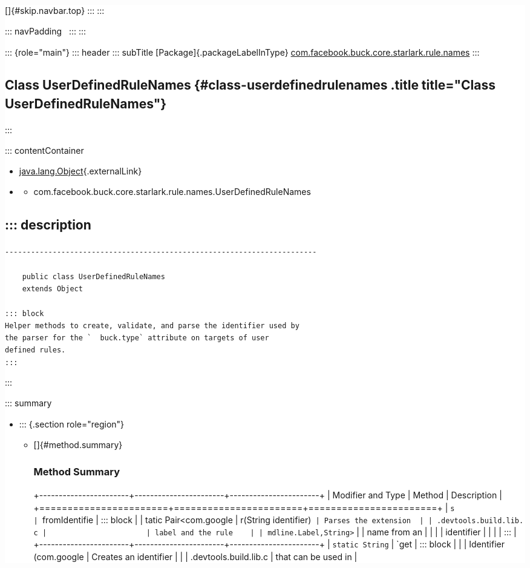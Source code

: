 </div>

[]{#skip.navbar.top}
:::
:::

::: navPadding
 
:::
:::

::: {role="main"}
::: header
::: subTitle
[Package]{.packageLabelInType} [com.facebook.buck.core.starlark.rule.names](package-summary.html)
:::

## Class UserDefinedRuleNames {#class-userdefinedrulenames .title title="Class UserDefinedRuleNames"}
:::

::: contentContainer
-   [java.lang.Object](http://docs.oracle.com/javase/7/docs/api/java/lang/Object.html?is-external=true "class or interface in java.lang"){.externalLink}

-   -   com.facebook.buck.core.starlark.rule.names.UserDefinedRuleNames

::: description
-   

    ------------------------------------------------------------------------

        public class UserDefinedRuleNames
        extends Object

    ::: block
    Helper methods to create, validate, and parse the identifier used by
    the parser for the `  buck.type` attribute on targets of user
    defined rules.
    :::
:::

::: summary
-   ::: {.section role="region"}
    -   []{#method.summary}

        ### Method Summary

        +-----------------------+-----------------------+-----------------------+
        | Modifier and Type     | Method                | Description           |
        +=======================+=======================+=======================+
        | `s                    | `fromIdentifie        | ::: block             |
        | tatic Pair<com.google | r​(String identifier)` | Parses the extension  |
        | .devtools.build.lib.c |                       | label and the rule    |
        | mdline.Label,​String>` |                       | name from an          |
        |                       |                       | identifier            |
        |                       |                       | :::                   |
        +-----------------------+-----------------------+-----------------------+
        | `static String`       | `get                  | ::: block             |
        |                       | Identifier​(com.google | Creates an identifier |
        |                       | .devtools.build.lib.c | that can be used in   |